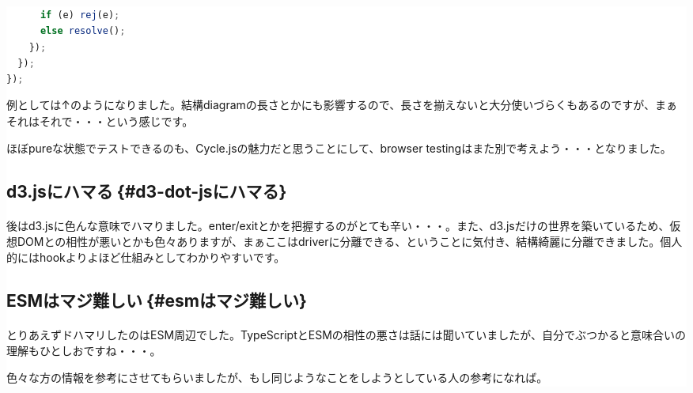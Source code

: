 ```typescript
      if (e) rej(e);
      else resolve();
    });
  });
});
```

例としては↑のようになりました。結構diagramの長さとかにも影響するので、長さを揃えないと大分使いづらくもあるのですが、まぁそれはそれで・・・という感じです。

ほぼpureな状態でテストできるのも、Cycle.jsの魅力だと思うことにして、browser testingはまた別で考えよう・・・となりました。


## d3.jsにハマる {#d3-dot-jsにハマる}

後はd3.jsに色んな意味でハマりました。enter/exitとかを把握するのがとても辛い・・・。また、d3.jsだけの世界を築いているため、仮想DOMとの相性が悪いとかも色々ありますが、まぁここはdriverに分離できる、ということに気付き、結構綺麗に分離できました。個人的にはhookよりよほど仕組みとしてわかりやすいです。


## ESMはマジ難しい {#esmはマジ難しい}

とりあえずドハマリしたのはESM周辺でした。TypeScriptとESMの相性の悪さは話には聞いていましたが、自分でぶつかると意味合いの理解もひとしおですね・・・。

色々な方の情報を参考にさせてもらいましたが、もし同じようなことをしようとしている人の参考になれば。
